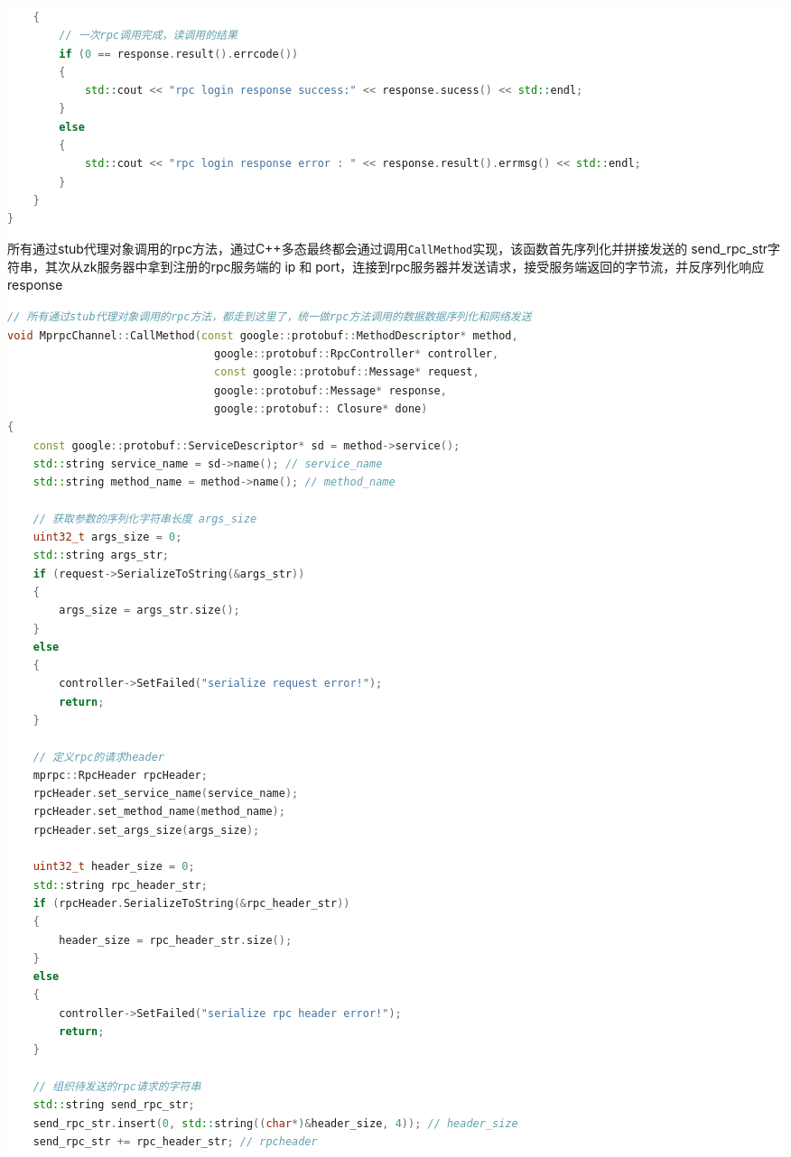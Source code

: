 ```cpp
    {
        // 一次rpc调用完成，读调用的结果
        if (0 == response.result().errcode())
        {
            std::cout << "rpc login response success:" << response.sucess() << std::endl;
        }
        else
        {
            std::cout << "rpc login response error : " << response.result().errmsg() << std::endl;
        }
    }
}
```

所有通过stub代理对象调用的rpc方法，通过C++多态最终都会通过调用`CallMethod`实现，该函数首先序列化并拼接发送的 send\_rpc\_str字符串，其次从zk服务器中拿到注册的rpc服务端的 ip 和 port，连接到rpc服务器并发送请求，接受服务端返回的字节流，并反序列化响应response

```cpp
// 所有通过stub代理对象调用的rpc方法，都走到这里了，统一做rpc方法调用的数据数据序列化和网络发送 
void MprpcChannel::CallMethod(const google::protobuf::MethodDescriptor* method,
                                google::protobuf::RpcController* controller, 
                                const google::protobuf::Message* request,
                                google::protobuf::Message* response,
                                google::protobuf:: Closure* done)
{
    const google::protobuf::ServiceDescriptor* sd = method->service();
    std::string service_name = sd->name(); // service_name
    std::string method_name = method->name(); // method_name

    // 获取参数的序列化字符串长度 args_size
    uint32_t args_size = 0;
    std::string args_str;
    if (request->SerializeToString(&args_str))
    {
        args_size = args_str.size();
    }
    else
    {
        controller->SetFailed("serialize request error!");
        return;
    }
    
    // 定义rpc的请求header
    mprpc::RpcHeader rpcHeader;
    rpcHeader.set_service_name(service_name);
    rpcHeader.set_method_name(method_name);
    rpcHeader.set_args_size(args_size);

    uint32_t header_size = 0;
    std::string rpc_header_str;
    if (rpcHeader.SerializeToString(&rpc_header_str))
    {
        header_size = rpc_header_str.size();
    }
    else
    {
        controller->SetFailed("serialize rpc header error!");
        return;
    }

    // 组织待发送的rpc请求的字符串
    std::string send_rpc_str;
    send_rpc_str.insert(0, std::string((char*)&header_size, 4)); // header_size
    send_rpc_str += rpc_header_str; // rpcheader
```